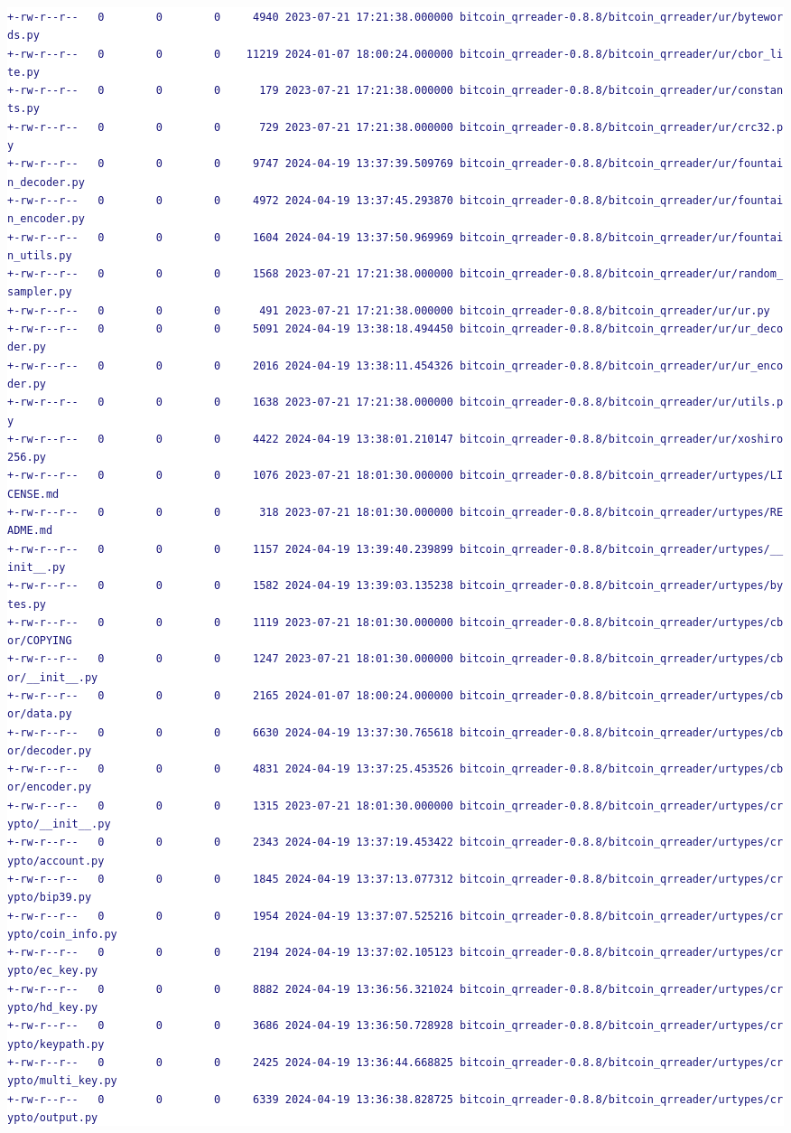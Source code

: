 ```diff
+-rw-r--r--   0        0        0     4940 2023-07-21 17:21:38.000000 bitcoin_qrreader-0.8.8/bitcoin_qrreader/ur/bytewords.py
+-rw-r--r--   0        0        0    11219 2024-01-07 18:00:24.000000 bitcoin_qrreader-0.8.8/bitcoin_qrreader/ur/cbor_lite.py
+-rw-r--r--   0        0        0      179 2023-07-21 17:21:38.000000 bitcoin_qrreader-0.8.8/bitcoin_qrreader/ur/constants.py
+-rw-r--r--   0        0        0      729 2023-07-21 17:21:38.000000 bitcoin_qrreader-0.8.8/bitcoin_qrreader/ur/crc32.py
+-rw-r--r--   0        0        0     9747 2024-04-19 13:37:39.509769 bitcoin_qrreader-0.8.8/bitcoin_qrreader/ur/fountain_decoder.py
+-rw-r--r--   0        0        0     4972 2024-04-19 13:37:45.293870 bitcoin_qrreader-0.8.8/bitcoin_qrreader/ur/fountain_encoder.py
+-rw-r--r--   0        0        0     1604 2024-04-19 13:37:50.969969 bitcoin_qrreader-0.8.8/bitcoin_qrreader/ur/fountain_utils.py
+-rw-r--r--   0        0        0     1568 2023-07-21 17:21:38.000000 bitcoin_qrreader-0.8.8/bitcoin_qrreader/ur/random_sampler.py
+-rw-r--r--   0        0        0      491 2023-07-21 17:21:38.000000 bitcoin_qrreader-0.8.8/bitcoin_qrreader/ur/ur.py
+-rw-r--r--   0        0        0     5091 2024-04-19 13:38:18.494450 bitcoin_qrreader-0.8.8/bitcoin_qrreader/ur/ur_decoder.py
+-rw-r--r--   0        0        0     2016 2024-04-19 13:38:11.454326 bitcoin_qrreader-0.8.8/bitcoin_qrreader/ur/ur_encoder.py
+-rw-r--r--   0        0        0     1638 2023-07-21 17:21:38.000000 bitcoin_qrreader-0.8.8/bitcoin_qrreader/ur/utils.py
+-rw-r--r--   0        0        0     4422 2024-04-19 13:38:01.210147 bitcoin_qrreader-0.8.8/bitcoin_qrreader/ur/xoshiro256.py
+-rw-r--r--   0        0        0     1076 2023-07-21 18:01:30.000000 bitcoin_qrreader-0.8.8/bitcoin_qrreader/urtypes/LICENSE.md
+-rw-r--r--   0        0        0      318 2023-07-21 18:01:30.000000 bitcoin_qrreader-0.8.8/bitcoin_qrreader/urtypes/README.md
+-rw-r--r--   0        0        0     1157 2024-04-19 13:39:40.239899 bitcoin_qrreader-0.8.8/bitcoin_qrreader/urtypes/__init__.py
+-rw-r--r--   0        0        0     1582 2024-04-19 13:39:03.135238 bitcoin_qrreader-0.8.8/bitcoin_qrreader/urtypes/bytes.py
+-rw-r--r--   0        0        0     1119 2023-07-21 18:01:30.000000 bitcoin_qrreader-0.8.8/bitcoin_qrreader/urtypes/cbor/COPYING
+-rw-r--r--   0        0        0     1247 2023-07-21 18:01:30.000000 bitcoin_qrreader-0.8.8/bitcoin_qrreader/urtypes/cbor/__init__.py
+-rw-r--r--   0        0        0     2165 2024-01-07 18:00:24.000000 bitcoin_qrreader-0.8.8/bitcoin_qrreader/urtypes/cbor/data.py
+-rw-r--r--   0        0        0     6630 2024-04-19 13:37:30.765618 bitcoin_qrreader-0.8.8/bitcoin_qrreader/urtypes/cbor/decoder.py
+-rw-r--r--   0        0        0     4831 2024-04-19 13:37:25.453526 bitcoin_qrreader-0.8.8/bitcoin_qrreader/urtypes/cbor/encoder.py
+-rw-r--r--   0        0        0     1315 2023-07-21 18:01:30.000000 bitcoin_qrreader-0.8.8/bitcoin_qrreader/urtypes/crypto/__init__.py
+-rw-r--r--   0        0        0     2343 2024-04-19 13:37:19.453422 bitcoin_qrreader-0.8.8/bitcoin_qrreader/urtypes/crypto/account.py
+-rw-r--r--   0        0        0     1845 2024-04-19 13:37:13.077312 bitcoin_qrreader-0.8.8/bitcoin_qrreader/urtypes/crypto/bip39.py
+-rw-r--r--   0        0        0     1954 2024-04-19 13:37:07.525216 bitcoin_qrreader-0.8.8/bitcoin_qrreader/urtypes/crypto/coin_info.py
+-rw-r--r--   0        0        0     2194 2024-04-19 13:37:02.105123 bitcoin_qrreader-0.8.8/bitcoin_qrreader/urtypes/crypto/ec_key.py
+-rw-r--r--   0        0        0     8882 2024-04-19 13:36:56.321024 bitcoin_qrreader-0.8.8/bitcoin_qrreader/urtypes/crypto/hd_key.py
+-rw-r--r--   0        0        0     3686 2024-04-19 13:36:50.728928 bitcoin_qrreader-0.8.8/bitcoin_qrreader/urtypes/crypto/keypath.py
+-rw-r--r--   0        0        0     2425 2024-04-19 13:36:44.668825 bitcoin_qrreader-0.8.8/bitcoin_qrreader/urtypes/crypto/multi_key.py
+-rw-r--r--   0        0        0     6339 2024-04-19 13:36:38.828725 bitcoin_qrreader-0.8.8/bitcoin_qrreader/urtypes/crypto/output.py
```